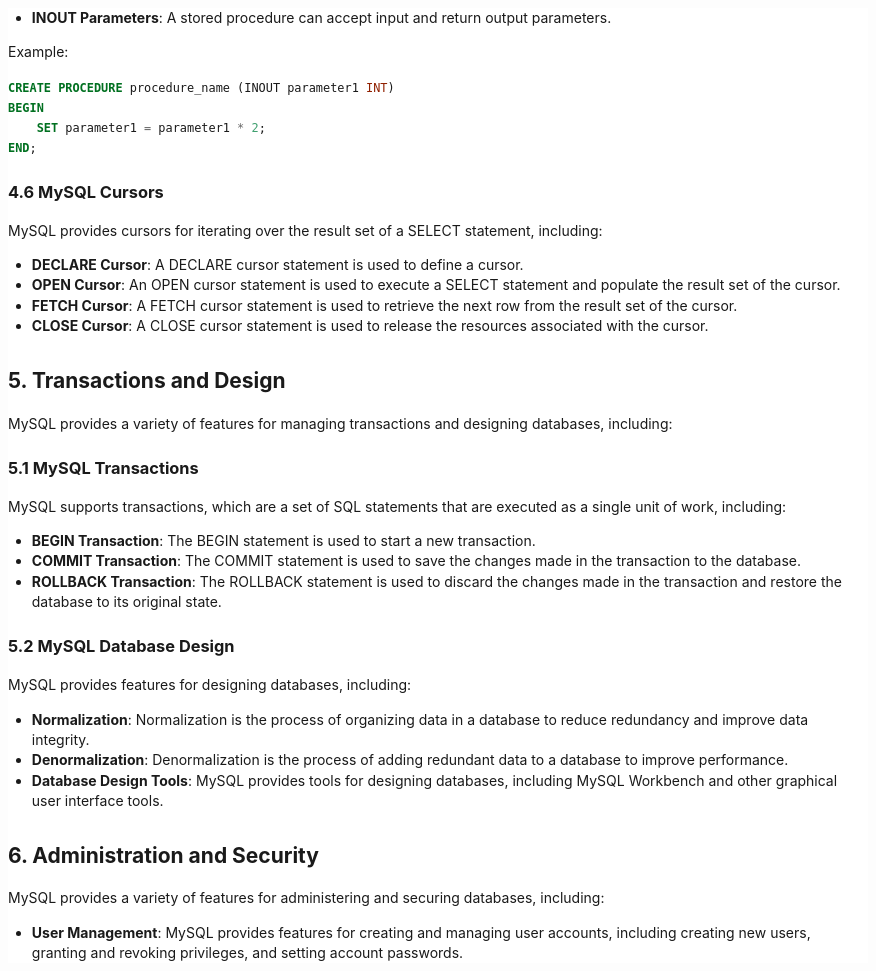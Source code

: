 - **INOUT Parameters**: A stored procedure can accept input and return output parameters.

Example:

```sql
CREATE PROCEDURE procedure_name (INOUT parameter1 INT)
BEGIN
    SET parameter1 = parameter1 * 2;
END;
```

### 4.6 MySQL Cursors

MySQL provides cursors for iterating over the result set of a SELECT statement, including:

- **DECLARE Cursor**: A DECLARE cursor statement is used to define a cursor.
- **OPEN Cursor**: An OPEN cursor statement is used to execute a SELECT statement and populate the result set of the cursor.
- **FETCH Cursor**: A FETCH cursor statement is used to retrieve the next row from the result set of the cursor.
- **CLOSE Cursor**: A CLOSE cursor statement is used to release the resources associated with the cursor.

## 5. Transactions and Design

MySQL provides a variety of features for managing transactions and designing databases, including:

### 5.1 MySQL Transactions

MySQL supports transactions, which are a set of SQL statements that are executed as a single unit of work, including:

- **BEGIN Transaction**: The BEGIN statement is used to start a new transaction.
- **COMMIT Transaction**: The COMMIT statement is used to save the changes made in the transaction to the database.
- **ROLLBACK Transaction**: The ROLLBACK statement is used to discard the changes made in the transaction and restore the database to its original state.

### 5.2 MySQL Database Design

MySQL provides features for designing databases, including:

- **Normalization**: Normalization is the process of organizing data in a database to reduce redundancy and improve data integrity.
- **Denormalization**: Denormalization is the process of adding redundant data to a database to improve performance.
- **Database Design Tools**: MySQL provides tools for designing databases, including MySQL Workbench and other graphical user interface tools.

## 6. Administration and Security

MySQL provides a variety of features for administering and securing databases, including:

- **User Management**: MySQL provides features for creating and managing user accounts, including creating new users, granting and revoking privileges, and setting account passwords.
